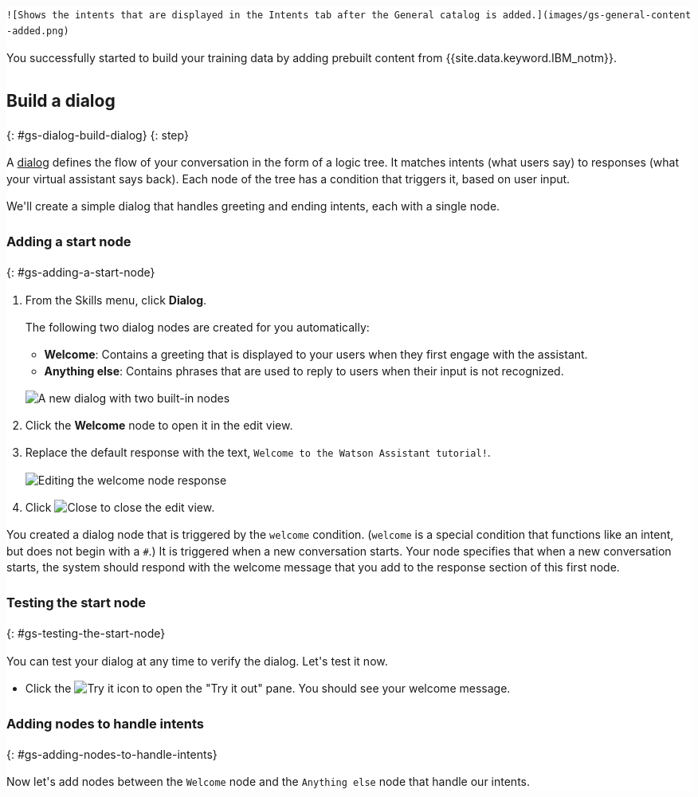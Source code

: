    ![Shows the intents that are displayed in the Intents tab after the General catalog is added.](images/gs-general-content-added.png)

You successfully started to build your training data by adding prebuilt content from {{site.data.keyword.IBM_notm}}.

## Build a dialog
{: #gs-dialog-build-dialog}
{: step}

A [dialog](/docs/assistant?topic=assistant-dialog-overview) defines the flow of your conversation in the form of a logic tree. It matches intents (what users say) to responses (what your virtual assistant says back). Each node of the tree has a condition that triggers it, based on user input.

We'll create a simple dialog that handles greeting and ending intents, each with a single node.

### Adding a start node
{: #gs-adding-a-start-node}

1.  From the Skills menu, click **Dialog**.

    The following two dialog nodes are created for you automatically:

    - **Welcome**: Contains a greeting that is displayed to your users when they first engage with the assistant.
    - **Anything else**: Contains phrases that are used to reply to users when their input is not recognized.

    ![A new dialog with two built-in nodes](images/gs-new-dialog.png)

1.  Click the **Welcome** node to open it in the edit view.

1.  Replace the default response with the text, `Welcome to the Watson Assistant tutorial!`.

    ![Editing the welcome node response](images/gs-edit-welcome-node.png)

1.  Click ![Close](images/close.png) to close the edit view.

You created a dialog node that is triggered by the `welcome` condition. (`welcome` is a special condition that functions like an intent, but does not begin with a `#`.) It is triggered when a new conversation starts. Your node specifies that when a new conversation starts, the system should respond with the welcome message that you add to the response section of this first node.

### Testing the start node
{: #gs-testing-the-start-node}

You can test your dialog at any time to verify the dialog. Let's test it now.

- Click the ![Try it](images/try-it.png) icon to open the "Try it out" pane. You should see your welcome message.

### Adding nodes to handle intents
{: #gs-adding-nodes-to-handle-intents}

Now let's add nodes between the `Welcome` node and the `Anything else` node that handle our intents.
